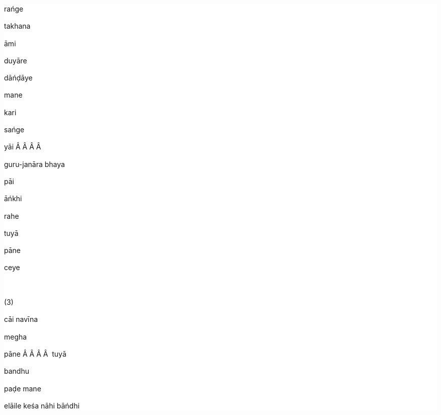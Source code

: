 
rańge
 


takhana
 
āmi
 
duyāre
 
dāńḍāye
 


mane
 
kari
 
sańge


yāi
Â Â Â Â 

guru-janāra 
bhaya
 
pāi


āńkhi
 
rahe
 
tuyā
 
pāne
 
ceye
 


 


(3)


cāi
 navīna

megha
 
pāne
Â Â Â Â  
tuyā
 
bandhu
 
paḍe
 mane


elāile
 keśa nāhi bāńdhi 

